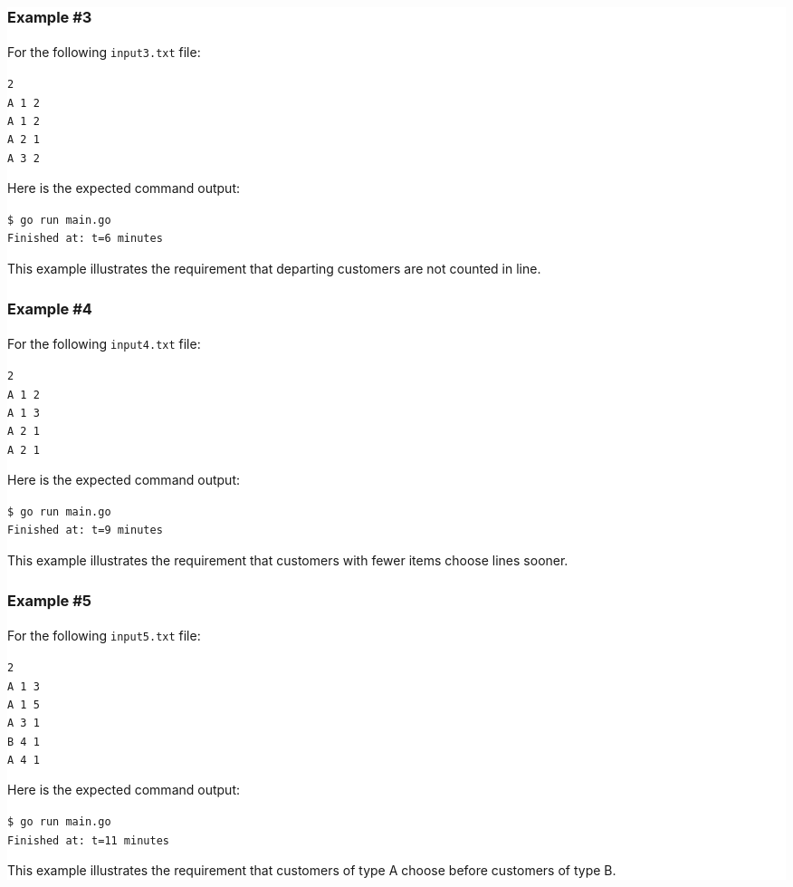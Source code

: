 ### Example #3

For the following `input3.txt` file:

```bash
2
A 1 2
A 1 2
A 2 1
A 3 2
```

Here is the expected command output:

```bash
$ go run main.go
Finished at: t=6 minutes
```

This example illustrates the requirement that departing customers are not counted in line.

### Example #4

For the following `input4.txt` file:

```bash
2
A 1 2
A 1 3
A 2 1
A 2 1
```

Here is the expected command output:

```bash
$ go run main.go
Finished at: t=9 minutes
```

This example illustrates the requirement that customers with fewer items choose lines sooner.

### Example #5

For the following `input5.txt` file:

```bash
2
A 1 3
A 1 5
A 3 1
B 4 1
A 4 1
```

Here is the expected command output:

```bash
$ go run main.go
Finished at: t=11 minutes
```

This example illustrates the requirement that customers of type A choose before customers of type B.